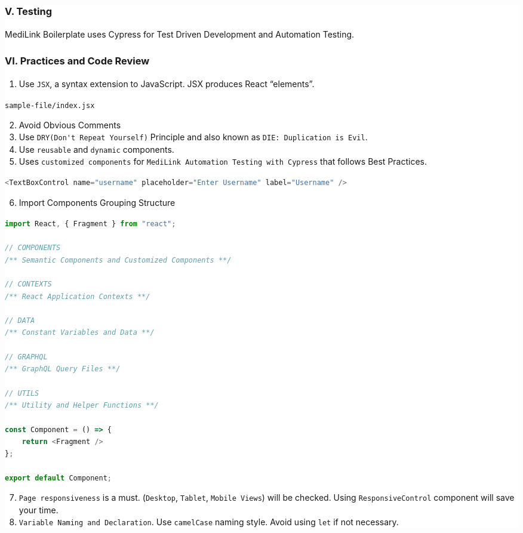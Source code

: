 ``` jsx
```

### V. Testing

MediLink Boilerplate uses Cypress for Test Driven Development and Automation Testing.

### VI. Practices and Code Review

1. Use `JSX`, a syntax extension to JavaScript. JSX produces React “elements”.

``` html
sample-file/index.jsx
```

2. Avoid Obvious Comments
3. Use `DRY(Don't Repeat Yourself)` Principle and also known as `DIE: Duplication is Evil`.
4. Use `reusable` and `dynamic` components.
5. Uses `customized components` for `MediLink Automation Testing with Cypress` that follows Best Practices.

``` javascript
<TextBoxControl name="username" placeholder="Enter Username" label="Username" />
```

6. Import Components Grouping Structure

``` javascript
import React, { Fragment } from "react";

// COMPONENTS
/** Semantic Components and Customized Components **/

// CONTEXTS
/** React Application Contexts **/

// DATA
/** Constant Variables and Data **/

// GRAPHQL
/** GraphQL Query Files **/

// UTILS
/** Utility and Helper Functions **/

const Component = () => {
    return <Fragment />
};

export default Component;
```

7. `Page responsiveness` is a must. (`Desktop`, `Tablet`, `Mobile Views`) will be checked. Using `ResponsiveControl` component will save your time.
8. `Variable Naming and Declaration`. Use `camelCase` naming style. Avoid using `let` if not necessary.
